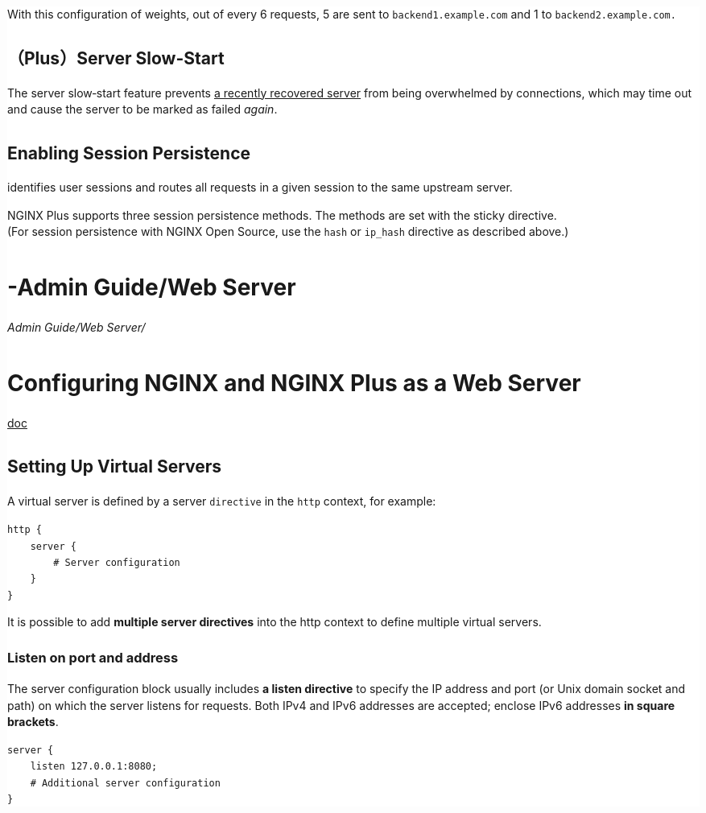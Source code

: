 With this configuration of weights, out of every 6 requests, 5 are sent to `backend1.example.com` and 1 to `backend2.example.com.`

## （Plus）Server Slow-Start

The server slow‑start feature prevents <u>a recently recovered server</u> from being overwhelmed by connections, which may time out and cause the server to be marked as failed *again*.

## Enabling Session Persistence

identifies user sessions and routes all requests in a given session to the same upstream server.

NGINX Plus supports three session persistence methods. The methods are set with the sticky directive.  
(For session persistence with NGINX Open Source, use the `hash` or `ip_hash` directive as described above.)

# -Admin Guide/Web Server
 
*Admin Guide/Web Server/*
# Configuring NGINX and NGINX Plus as a Web Server

[doc](https://docs.nginx.com/nginx/admin-guide/web-server/web-server/)

## Setting Up Virtual Servers

A virtual server is defined by a server `directive` in the `http` context, for example:

```nginx
http {
    server {
        # Server configuration
    }
}
```

It is possible to add **multiple server directives** into the http context to define multiple virtual servers.

### Listen on port and address

The server configuration block usually includes **a listen directive** to specify the IP address and port (or Unix domain socket and path) on which the server listens for requests. Both IPv4 and IPv6 addresses are accepted; enclose IPv6 addresses **in square brackets**.

```nginx
server {
    listen 127.0.0.1:8080;
    # Additional server configuration
}
```
